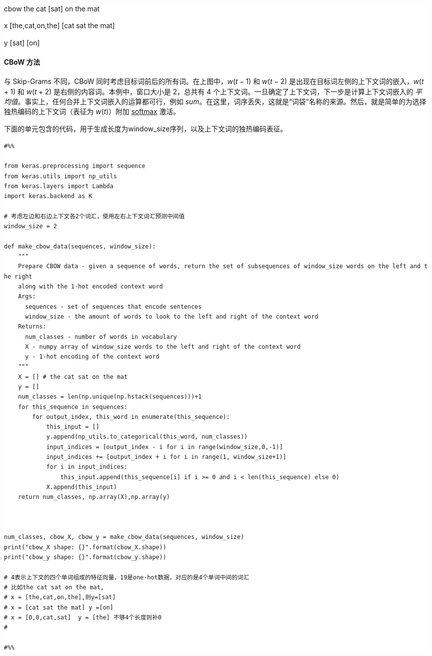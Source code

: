 cbow  the cat [sat] on the mat

x [the,cat,on,the] [cat sat the mat]

y [sat] [on]

#### CBoW 方法
与 Skip-Grams 不同，CBoW 同时考虑目标词前后的所有词。在上图中，$w(t-1)$ 和 $w(t-2)$ 是出现在目标词左侧的上下文词的嵌入，$w(t+1)$ 和 $w(t+2)$ 是右侧的内容词。本例中，窗口大小是 2，总共有 4 个上下文词。一旦确定了上下文词，下一步是计算上下文词嵌入的 *平均值*。事实上，任何合并上下文词嵌入的运算都可行，例如 $sum$。在这里，词序丢失，这就是“词袋”名称的来源。然后，就是简单的为选择独热编码的上下文词（表征为 $w(t)$）附加 [softmax](https://en.wikipedia.org/wiki/Softmax_function) 激活。

下面的单元包含的代码，用于生成长度为window_size序列，以及上下文词的独热编码表征。
```
#%%

from keras.preprocessing import sequence
from keras.utils import np_utils
from keras.layers import Lambda
import keras.backend as K

# 考虑左边和右边上下文各2个词汇，使用左右上下文词汇预测中间值
window_size = 2

def make_cbow_data(sequences, window_size):
    """
    Prepare CBOW data - given a sequence of words, return the set of subsequences of window_size words on the left and the right
    along with the 1-hot encoded context word
    Args:
      sequences - set of sequences that encode sentences
      window_size - the amount of words to look to the left and right of the context word
    Returns:
      num_classes - number of words in vocabulary
      X - numpy array of window_size words to the left and right of the context word
      y - 1-hot encoding of the context word
    """
    X = [] # the cat sat on the mat
    y = []
    num_classes = len(np.unique(np.hstack(sequences)))+1
    for this_sequence in sequences:
        for output_index, this_word in enumerate(this_sequence):
            this_input = []
            y.append(np_utils.to_categorical(this_word, num_classes))
            input_indices = [output_index - i for i in range(window_size,0,-1)]
            input_indices += [output_index + i for i in range(1, window_size+1)]
            for i in input_indices:
                this_input.append(this_sequence[i] if i >= 0 and i < len(this_sequence) else 0)
            X.append(this_input)
    return num_classes, np.array(X),np.array(y)
                
   
        
num_classes, cbow_X, cbow_y = make_cbow_data(sequences, window_size)
print("cbow_X shape: {}".format(cbow_X.shape))
print("cbow_y shape: {}".format(cbow_y.shape))

# 4表示上下文的四个单词组成的特征向量，19是one-hot数据，对应的是4个单词中间的词汇
# 比如the cat sat on the mat, 
# x = [the,cat,on,the],则y=[sat]
# x = [cat sat the mat] y =[on]
# x = [0,0,cat,sat]  y = [the] 不够4个长度则补0
# 

#%%
```